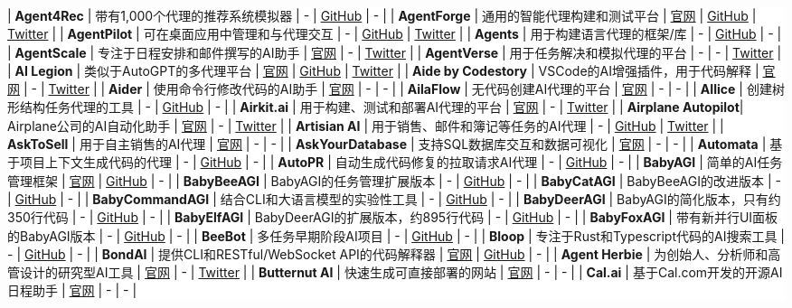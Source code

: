 | **Agent4Rec**         | 带有1,000个代理的推荐系统模拟器                  | -                                         | [GitHub](https://github.com/LehengTHU/Agent4Rec) | -                     |
| **AgentForge**        | 通用的智能代理构建和测试平台                     | [官网](https://www.agentforge.net/)       | [GitHub](https://github.com/DataBassGit/AgentForge) | [Twitter](https://twitter.com/AgentForge) |
| **AgentPilot**        | 可在桌面应用中管理和与代理交互                  | -                                         | [GitHub](https://github.com/jbexta/AgentPilot) | [Twitter](https://twitter.com/AgentPilotAI) |
| **Agents**            | 用于构建语言代理的框架/库                      | -                                         | [GitHub](https://github.com/aiwaves-cn/agents) | -                     |
| **AgentScale**        | 专注于日程安排和邮件撰写的AI助手                | [官网](https://agentscale.ai/)           | -                                         | [Twitter](https://twitter.com/agentscale) |
| **AgentVerse**        | 用于任务解决和模拟代理的平台                   | -                                         | -                                         | [Twitter](https://twitter.com/Agentverse71134) |
| **AI Legion**         | 类似于AutoGPT的多代理平台                      | [官网](https://gpt3demo.com/apps/ai-legion) | [GitHub](https://github.com/eumemic/ai-legion) | [Twitter](https://twitter.com/dysmemic) |
| **Aide by Codestory** | VSCode的AI增强插件，用于代码解释                 | [官网](https://codestory.ai/)            | -                                         | [Twitter](https://twitter.com/codestoryai) |
| **Aider**             | 使用命令行修改代码的AI助手                     | [官网](https://aider.chat/)              | -                                         | -                     |
| **AilaFlow**          | 无代码创建AI代理的平台                         | [官网](https://ailaflow.com/)            | -                                         | -                     |
| **AIlice**            | 创建树形结构任务代理的工具                     | -                                         | [GitHub](https://github.com/myshell-ai/AIlice) | -                     |
| **Airkit.ai**         | 用于构建、测试和部署AI代理的平台               | [官网](https://www.airkit.ai/)           | -                                         | [Twitter](https://twitter.com/AirkitAI) |
| **Airplane Autopilot**| Airplane公司的AI自动化助手                    | [官网](https://www.airplane.dev/)        | -                                         | [Twitter](https://twitter.com/AirplaneDev/) |
| **Artisian AI**       | 用于销售、邮件和簿记等任务的AI代理             | -                                         | [GitHub](https://github.com/Artisan-AI)  | [Twitter](https://twitter.com/GetArtisanAI) |
| **AskToSell**         | 用于自主销售的AI代理                          | [官网](https://asktosell.com/)           | -                                         | -                     |
| **AskYourDatabase**   | 支持SQL数据库交互和数据可视化                 | [官网](https://www.askyourdatabase.com/) | -                                         | -                     |
| **Automata**          | 基于项目上下文生成代码的代理                   | -                                         | [GitHub](https://github.com/emrgnt-cmplxty/automata) | -                     |
| **AutoPR**            | 自动生成代码修复的拉取请求AI代理               | -                                         | [GitHub](https://github.com/irgolic/AutoPR) | -                     |
| **BabyAGI**           | 简单的AI任务管理框架                          | [官网](https://babyagi.org/)             | [GitHub](https://github.com/yoheinakajima/babyagi) | -                     |
| **BabyBeeAGI**        | BabyAGI的任务管理扩展版本                     | -                                         | [GitHub](https://github.com/yoheinakajima/babyagi/blob/main/classic/BabyBeeAGI.py) | -                     |
| **BabyCatAGI**        | BabyBeeAGI的改进版本                          | -                                         | [GitHub](https://github.com/yoheinakajima/babyagi/blob/main/classic/BabyCatAGI.py) | -                     |
| **BabyCommandAGI**    | 结合CLI和大语言模型的实验性工具               | -                                         | [GitHub](https://github.com/saten-private/BabyCommandAGI) | -                     |
| **BabyDeerAGI**       | BabyAGI的简化版本，只有约350行代码               | -                                         | [GitHub](https://github.com/yoheinakajima/babyagi/blob/main/classic/BabyDeerAGI.py) | -                     |
| **BabyElfAGI**        | BabyDeerAGI的扩展版本，约895行代码              | -                                         | [GitHub](https://github.com/yoheinakajima/babyagi/blob/main/classic/BabyElfAGI/main.py) | -                     |
| **BabyFoxAGI**        | 带有新并行UI面板的BabyAGI版本                  | -                                         | [GitHub](https://github.com/yoheinakajima/babyagi/tree/main/classic/babyfoxagi) | -                     |
| **BeeBot**            | 多任务早期阶段AI项目                           | -                                         | [GitHub](https://github.com/AutoPackAI/beebot) | -                     |
| **Bloop**             | 专注于Rust和Typescript代码的AI搜索工具         | -                                         | [GitHub](https://github.com/BloopAI/bloop) | -                     |
| **BondAI**            | 提供CLI和RESTful/WebSocket API的代码解释器      | [官网](https://bondai.dev/)               | [GitHub](https://github.com/krohling/bondai) | -                     |
| **Agent Herbie**      | 为创始人、分析师和高管设计的研究型AI工具       | [官网](https://agentherbie.com/)          | -                                         | [Twitter](https://twitter.com/getbroadn) |
| **Butternut AI**      | 快速生成可直接部署的网站                       | [官网](https://butternut.ai/)             | -                                         | -                     |
| **Cal.ai**            | 基于Cal.com开发的开源AI日程助手                | [官网](https://cal.com/ai)                | -                                         | -                     |